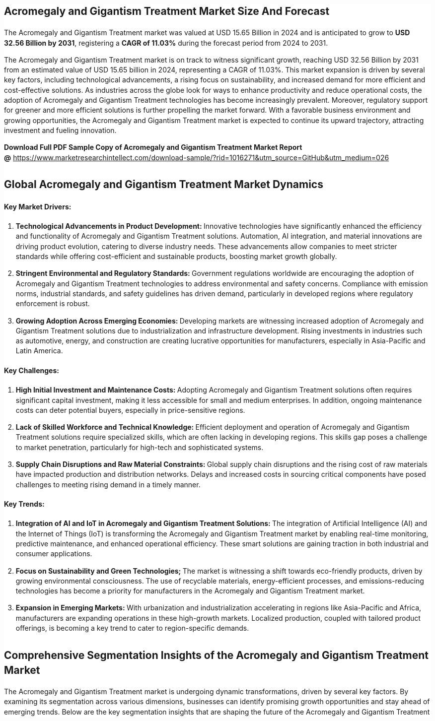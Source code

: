 <h2>Acromegaly and Gigantism Treatment Market Size And Forecast</h2><p>The Acromegaly and Gigantism Treatment market was valued at USD 15.65 Billion in 2024 and is anticipated to grow to <strong>USD 32.56 Billion by 2031</strong>, registering a <strong>CAGR of 11.03%</strong> during the forecast period from 2024 to 2031.</p><p>The Acromegaly and Gigantism Treatment market is on track to witness significant growth, reaching USD 32.56 Billion by 2031 from an estimated value of USD 15.65 billion in 2024, representing a CAGR of 11.03%. This market expansion is driven by several key factors, including technological advancements, a rising focus on sustainability, and increased demand for more efficient and cost-effective solutions. As industries across the globe look for ways to enhance productivity and reduce operational costs, the adoption of Acromegaly and Gigantism Treatment technologies has become increasingly prevalent. Moreover, regulatory support for greener and more efficient solutions is further propelling the market forward. With a favorable business environment and growing opportunities, the Acromegaly and Gigantism Treatment market is expected to continue its upward trajectory, attracting investment and fueling innovation.</p><p><strong>Download Full PDF Sample Copy of Acromegaly and Gigantism Treatment Market Report @</strong>&nbsp;<a href="https://www.marketresearchintellect.com/download-sample/?rid=1016271&amp;utm_source=GitHub&amp;utm_medium=026">https://www.marketresearchintellect.com/download-sample/?rid=1016271&amp;utm_source=GitHub&amp;utm_medium=026</a></p><h2>Global Acromegaly and Gigantism Treatment Market Dynamics</h2><h4><strong>Key Market Drivers:</strong></h4><ol><li><p><strong>Technological Advancements in Product Development:&nbsp;</strong>Innovative technologies have significantly enhanced the efficiency and functionality of Acromegaly and Gigantism Treatment solutions. Automation, AI integration, and material innovations are driving product evolution, catering to diverse industry needs. These advancements allow companies to meet stricter standards while offering cost-efficient and sustainable products, boosting market growth globally.</p></li><li><p><strong>Stringent Environmental and Regulatory Standards:&nbsp;</strong>Government regulations worldwide are encouraging the adoption of Acromegaly and Gigantism Treatment technologies to address environmental and safety concerns. Compliance with emission norms, industrial standards, and safety guidelines has driven demand, particularly in developed regions where regulatory enforcement is robust.</p></li><li><p><strong>Growing Adoption Across Emerging Economies:&nbsp;</strong>Developing markets are witnessing increased adoption of Acromegaly and Gigantism Treatment solutions due to industrialization and infrastructure development. Rising investments in industries such as automotive, energy, and construction are creating lucrative opportunities for manufacturers, especially in Asia-Pacific and Latin America.</p></li></ol><h4><strong>Key Challenges:</strong></h4><ol><li><p><strong>High Initial Investment and Maintenance Costs:&nbsp;</strong>Adopting Acromegaly and Gigantism Treatment solutions often requires significant capital investment, making it less accessible for small and medium enterprises. In addition, ongoing maintenance costs can deter potential buyers, especially in price-sensitive regions.</p></li><li><p><strong>Lack of Skilled Workforce and Technical Knowledge:&nbsp;</strong>Efficient deployment and operation of Acromegaly and Gigantism Treatment solutions require specialized skills, which are often lacking in developing regions. This skills gap poses a challenge to market penetration, particularly for high-tech and sophisticated systems.</p></li><li><p><strong>Supply Chain Disruptions and Raw Material Constraints:&nbsp;</strong>Global supply chain disruptions and the rising cost of raw materials have impacted production and distribution networks. Delays and increased costs in sourcing critical components have posed challenges to meeting rising demand in a timely manner.</p></li></ol><h4><strong>Key Trends:</strong></h4><ol><li><p><strong>Integration of AI and IoT in Acromegaly and Gigantism Treatment Solutions:&nbsp;</strong>The integration of Artificial Intelligence (AI) and the Internet of Things (IoT) is transforming the Acromegaly and Gigantism Treatment market by enabling real-time monitoring, predictive maintenance, and enhanced operational efficiency. These smart solutions are gaining traction in both industrial and consumer applications.</p></li><li><p><strong>Focus on Sustainability and Green Technologies;&nbsp;</strong>The market is witnessing a shift towards eco-friendly products, driven by growing environmental consciousness. The use of recyclable materials, energy-efficient processes, and emissions-reducing technologies has become a priority for manufacturers in the Acromegaly and Gigantism Treatment market.</p></li><li><p><strong>Expansion in Emerging Markets:&nbsp;</strong>With urbanization and industrialization accelerating in regions like Asia-Pacific and Africa, manufacturers are expanding operations in these high-growth markets. Localized production, coupled with tailored product offerings, is becoming a key trend to cater to region-specific demands.</p></li></ol><div class="article-main__content" data-test-id="publishing-text-block"><h2>Comprehensive Segmentation Insights of the Acromegaly and Gigantism Treatment Market</h2><p>The Acromegaly and Gigantism Treatment market is undergoing dynamic transformations, driven by several key factors. By examining its segmentation across various dimensions, businesses can identify promising growth opportunities and stay ahead of emerging trends. Below are the key segmentation insights that are shaping the future of the Acromegaly and Gigantism Treatment